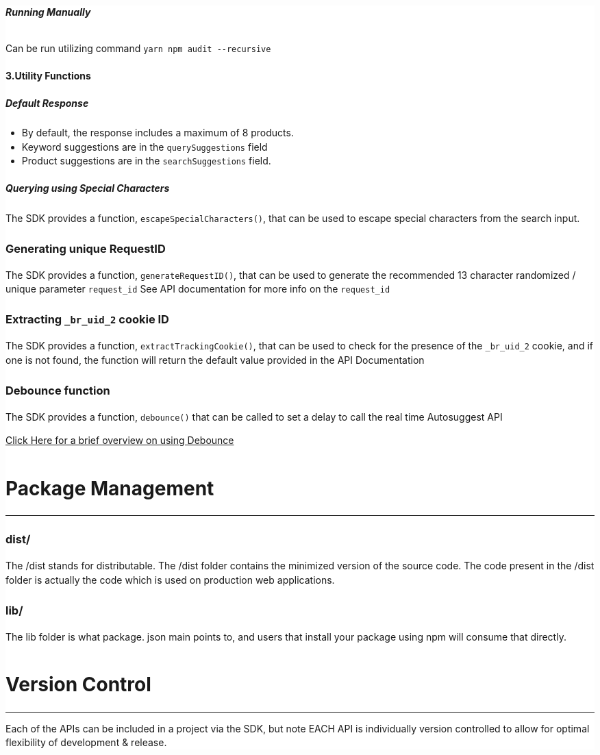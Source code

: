 ###### **Running Manually**
Can be run utilizing command `yarn npm audit --recursive`

#### 3.Utility Functions

##### Default Response

* By default, the response includes a maximum of 8 products.
* Keyword suggestions are in the `querySuggestions` field
* Product suggestions are in the `searchSuggestions` field.


##### Querying using Special Characters
The SDK provides a function, `escapeSpecialCharacters()`, that can be used to escape special characters from the search input.

### Generating unique RequestID
The SDK provides a function, `generateRequestID()`, that can be used to generate the recommended 13 character randomized / unique parameter `request_id`
See API documentation for more info on the `request_id`


### Extracting `_br_uid_2` cookie ID
The SDK provides a function, `extractTrackingCookie()`, that can be used to check for the presence of the `_br_uid_2` cookie, and if one is not found, the function will return the default value provided in the API Documentation

### Debounce function
The SDK provides a function, `debounce()` that can be called to set a delay to call the real time Autosuggest API

[Click Here for a brief overview on using Debounce](https://www.joshwcomeau.com/snippets/javascript/debounce/)

# Package Management

---
### dist/
The /dist stands for distributable. The /dist folder contains the minimized version of the source code. The code present in the /dist folder is actually the code which is used on production web applications.

### lib/

The lib folder is what package. json main points to, and users that install your package using npm will consume that directly.




# Version Control

---
Each of the APIs can be included in a project via the SDK, but note EACH API is individually version controlled to allow for optimal flexibility of development & release.


